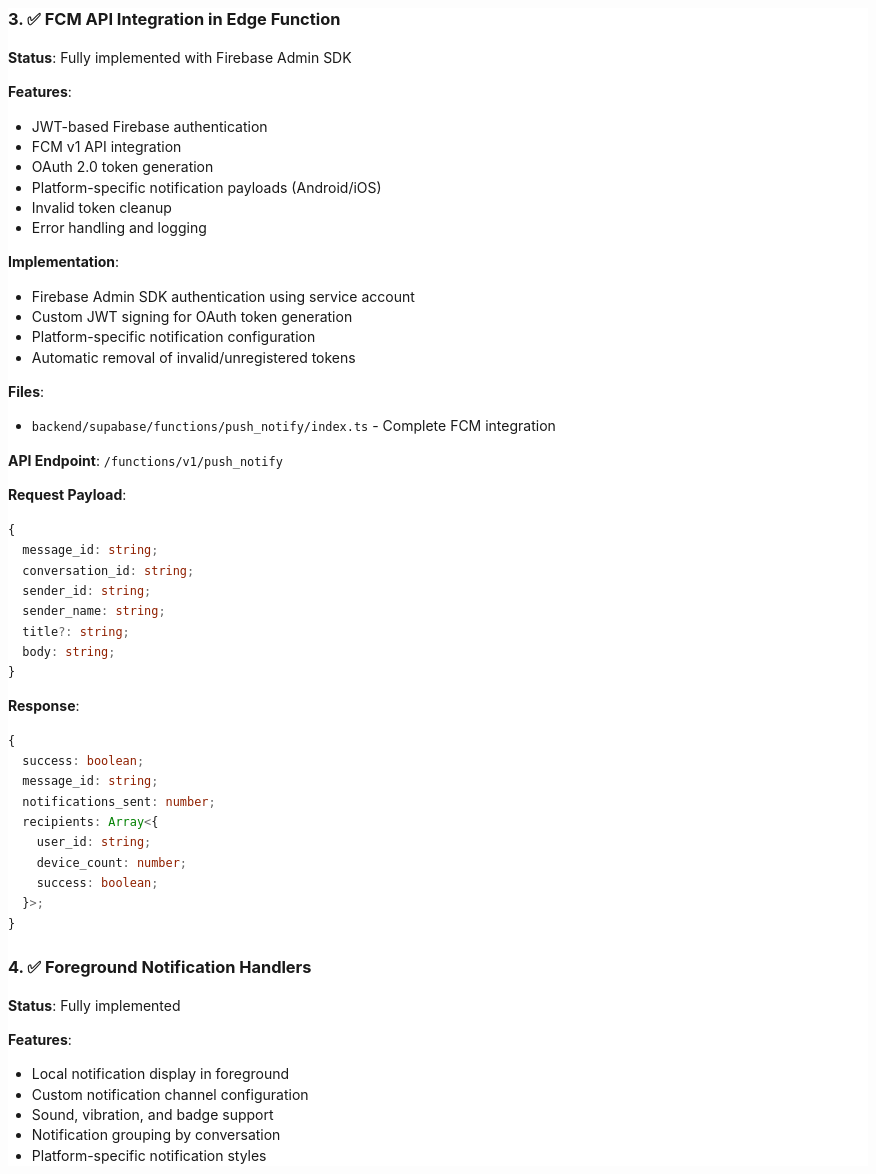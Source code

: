 ### 3. ✅ FCM API Integration in Edge Function
**Status**: Fully implemented with Firebase Admin SDK

**Features**:
- JWT-based Firebase authentication
- FCM v1 API integration
- OAuth 2.0 token generation
- Platform-specific notification payloads (Android/iOS)
- Invalid token cleanup
- Error handling and logging

**Implementation**:
- Firebase Admin SDK authentication using service account
- Custom JWT signing for OAuth token generation
- Platform-specific notification configuration
- Automatic removal of invalid/unregistered tokens

**Files**:
- `backend/supabase/functions/push_notify/index.ts` - Complete FCM integration

**API Endpoint**: `/functions/v1/push_notify`

**Request Payload**:
```typescript
{
  message_id: string;
  conversation_id: string;
  sender_id: string;
  sender_name: string;
  title?: string;
  body: string;
}
```

**Response**:
```typescript
{
  success: boolean;
  message_id: string;
  notifications_sent: number;
  recipients: Array<{
    user_id: string;
    device_count: number;
    success: boolean;
  }>;
}
```

### 4. ✅ Foreground Notification Handlers
**Status**: Fully implemented

**Features**:
- Local notification display in foreground
- Custom notification channel configuration
- Sound, vibration, and badge support
- Notification grouping by conversation
- Platform-specific notification styles
